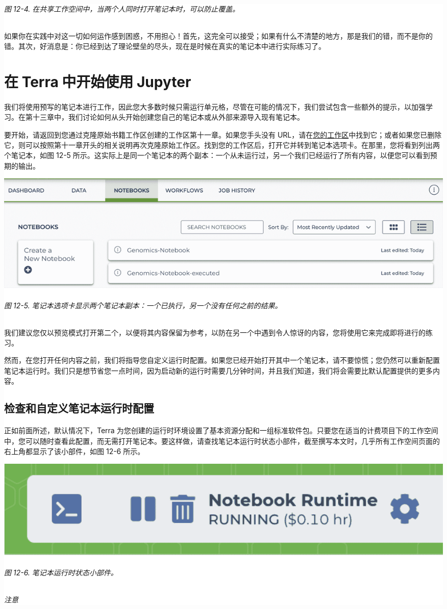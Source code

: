 ###### 图 12-4\. 在共享工作空间中，当两个人同时打开笔记本时，可以防止覆盖。

如果你在实践中对这一切如何运作感到困惑，不用担心！首先，这完全可以接受；如果有什么不清楚的地方，那是我们的错，而不是你的错。其次，好消息是：你已经到达了理论壁垒的尽头，现在是时候在真实的笔记本中进行实际练习了。

# 在 Terra 中开始使用 Jupyter

我们将使用预写的笔记本进行工作，因此您大多数时候只需运行单元格，尽管在可能的情况下，我们尝试包含一些额外的提示，以加强学习。在第十三章中，我们讨论如何从头开始创建您自己的笔记本或从外部来源导入现有笔记本。

要开始，请返回到您通过克隆原始书籍工作区创建的工作区第十一章。如果您手头没有 URL，请在[您的工作区](https://oreil.ly/bKWll)中找到它；或者如果您已删除它，则可以按照第十一章开头的相关说明再次克隆原始工作区。找到您的工作区后，打开它并转到笔记本选项卡。在那里，您将看到列出两个笔记本，如图 12-5 所示。这实际上是同一个笔记本的两个副本：一个从未运行过，另一个我们已经运行了所有内容，以便您可以看到预期的输出。

![笔记本选项卡显示两个笔记本副本：一个已执行，另一个没有任何之前的结果。](img/gitc_1205.png)

###### 图 12-5\. 笔记本选项卡显示两个笔记本副本：一个已执行，另一个没有任何之前的结果。

我们建议您仅以预览模式打开第二个，以便将其内容保留为参考，以防在另一个中遇到令人惊讶的内容，您将使用它来完成即将进行的练习。

然而，在您打开任何内容之前，我们将指导您自定义运行时配置。如果您已经开始打开其中一个笔记本，请不要惊慌；您仍然可以重新配置笔记本运行时。我们只是想节省您一点时间，因为启动新的运行时需要几分钟时间，并且我们知道，我们将会需要比默认配置提供的更多内容。

## 检查和自定义笔记本运行时配置

正如前面所述，默认情况下，Terra 为您创建的运行时环境设置了基本资源分配和一组标准软件包。只要您在适当的计费项目下的工作空间中，您可以随时查看此配置，而无需打开笔记本。要这样做，请查找笔记本运行时状态小部件，截至撰写本文时，几乎所有工作空间页面的右上角都显示了该小部件，如图 12-6 所示。

![笔记本运行时状态小部件。](img/gitc_1206.png)

###### 图 12-6\. 笔记本运行时状态小部件。

###### 注意
